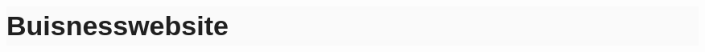 # Buisnesswebsite
<!DOCTYPE html PUBLIC "-//W3C//DTD XHTML 1.0 Transitional//EN" "http://www.w3.org/TR/xhtml1/DTD/xhtml1-transitional.dtd">
<html>
  <head>
    <meta http-equiv="content-type" content="text/html; charset=UTF-8">
    <!-- Facebook sharing information tags -->
    <meta property="og:title" content="*|MC:SUBJECT|*">
	<link rel="stylesheet" href="style.css">
    <title>*|MC:SUBJECT|*</title>
    
  <style type="text/css">
		#outlook a{
			padding:0;
		}
		body{
			width:100% !important;
		}
		.ReadMsgBody{
			width:100%;
		}
		.ExternalClass{
			width:100%;
		}
		body{
			-webkit-text-size-adjust:none;
		}
		body{
			margin:0;
			padding:0;
		}
		img{
			border:0;
			height:auto;
			line-height:100%;
			outline:none;
			text-decoration:none;
		}
		table td{
			border-collapse:collapse;
		}
		#backgroundTable{
			height:100% !important;
			margin:0;
			padding:0;
			width:100% !important;
		}
		a{
			text-decoration:none !important;
		}
		body,#backgroundTable{
			background-color:#FAFAFA;
		}
		#templateContainer{
			border:1px solid #DDDDDD;
		}
		h1,.h1{
			color:#202020;
			display:block;
			font-family:Arial;
			font-size:34px;
			font-weight:bold;